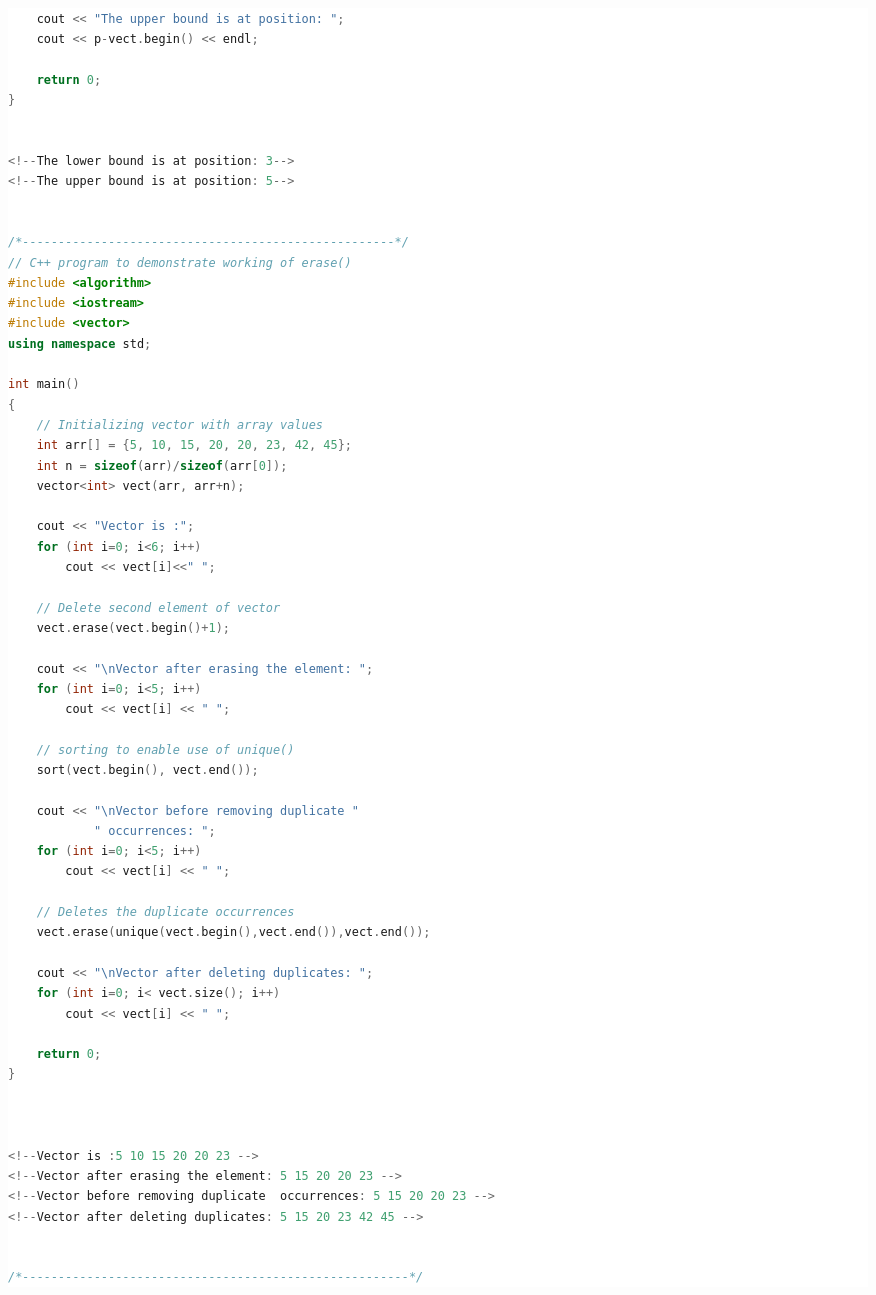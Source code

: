 ```c++
	cout << "The upper bound is at position: ";
	cout << p-vect.begin() << endl;

	return 0;
}


<!--The lower bound is at position: 3-->
<!--The upper bound is at position: 5-->


/*----------------------------------------------------*/
// C++ program to demonstrate working of erase()
#include <algorithm>
#include <iostream>
#include <vector>
using namespace std;

int main()
{
	// Initializing vector with array values
	int arr[] = {5, 10, 15, 20, 20, 23, 42, 45};
	int n = sizeof(arr)/sizeof(arr[0]);
	vector<int> vect(arr, arr+n);

	cout << "Vector is :";
	for (int i=0; i<6; i++)
		cout << vect[i]<<" ";

	// Delete second element of vector
	vect.erase(vect.begin()+1);

	cout << "\nVector after erasing the element: ";
	for (int i=0; i<5; i++)
		cout << vect[i] << " ";

	// sorting to enable use of unique()
	sort(vect.begin(), vect.end());

	cout << "\nVector before removing duplicate "
			" occurrences: ";
	for (int i=0; i<5; i++)
		cout << vect[i] << " ";

	// Deletes the duplicate occurrences
	vect.erase(unique(vect.begin(),vect.end()),vect.end());

	cout << "\nVector after deleting duplicates: ";
	for (int i=0; i< vect.size(); i++)
		cout << vect[i] << " ";

	return 0;
}



<!--Vector is :5 10 15 20 20 23 -->
<!--Vector after erasing the element: 5 15 20 20 23 -->
<!--Vector before removing duplicate  occurrences: 5 15 20 20 23 -->
<!--Vector after deleting duplicates: 5 15 20 23 42 45 -->


/*------------------------------------------------------*/
```